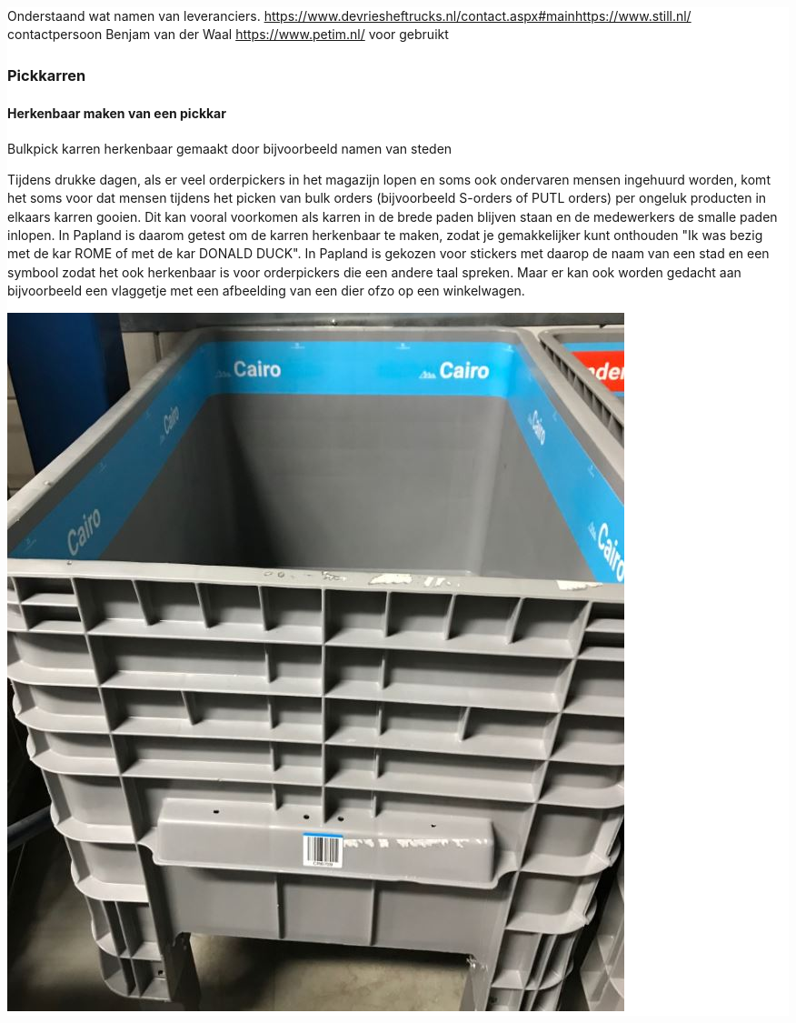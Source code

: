 

Onderstaand wat namen van leveranciers.
https://www.devriesheftrucks.nl/contact.aspx#main​
https://www.still.nl/ contactpersoon Benjam van der Waal
https://www.petim.nl/​ voor gebruikt


### Pickkarren

#### Herkenbaar maken van een pickkar
Bulkpick karren herkenbaar gemaakt door bijvoorbeeld namen van steden

Tijdens drukke dagen, als er veel orderpickers in het magazijn lopen en soms ook ondervaren mensen ingehuurd worden, komt het soms voor dat mensen tijdens het picken van bulk orders (bijvoorbeeld S-orders of PUTL orders) per ongeluk producten in elkaars karren gooien. Dit kan vooral voorkomen als karren in de brede paden blijven staan en de medewerkers de smalle paden inlopen. In Papland is daarom getest om de karren herkenbaar te maken, zodat je gemakkelijker kunt onthouden "Ik was bezig met de kar ROME of met de kar DONALD DUCK"​. In Papland is gekozen voor stickers met daarop de naam van een stad en een symbool zodat het ook herkenbaar is voor orderpickers die een andere taal spreken. Maar er kan ook worden gedacht aan bijvoorbeeld een vlaggetje met een afbeelding van een dier ofzo op een winkelwagen.

![pickkar.jpg](../../../Attachments/pickkar-68f35f97-d546-4696-affa-a6c56222e471.jpg)
